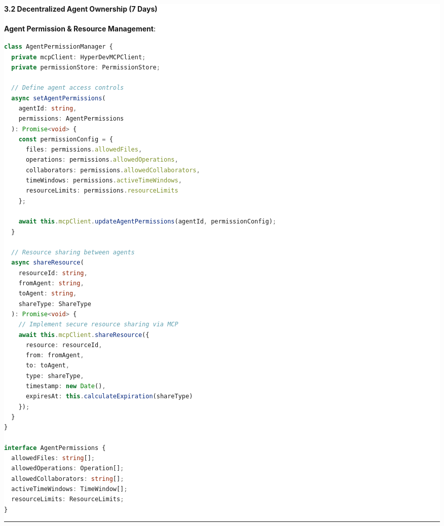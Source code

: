 #### **3.2 Decentralized Agent Ownership (7 Days)**

**Agent Permission & Resource Management**:
```typescript
class AgentPermissionManager {
  private mcpClient: HyperDevMCPClient;
  private permissionStore: PermissionStore;
  
  // Define agent access controls
  async setAgentPermissions(
    agentId: string, 
    permissions: AgentPermissions
  ): Promise<void> {
    const permissionConfig = {
      files: permissions.allowedFiles,
      operations: permissions.allowedOperations,
      collaborators: permissions.allowedCollaborators,
      timeWindows: permissions.activeTimeWindows,
      resourceLimits: permissions.resourceLimits
    };
    
    await this.mcpClient.updateAgentPermissions(agentId, permissionConfig);
  }
  
  // Resource sharing between agents
  async shareResource(
    resourceId: string,
    fromAgent: string,
    toAgent: string,
    shareType: ShareType
  ): Promise<void> {
    // Implement secure resource sharing via MCP
    await this.mcpClient.shareResource({
      resource: resourceId,
      from: fromAgent,
      to: toAgent,
      type: shareType,
      timestamp: new Date(),
      expiresAt: this.calculateExpiration(shareType)
    });
  }
}

interface AgentPermissions {
  allowedFiles: string[];
  allowedOperations: Operation[];
  allowedCollaborators: string[];
  activeTimeWindows: TimeWindow[];
  resourceLimits: ResourceLimits;
}
```

---